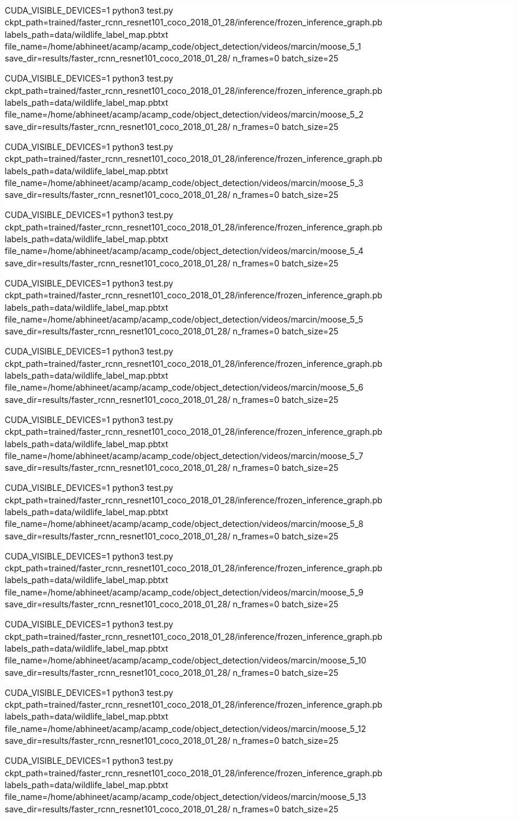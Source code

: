 CUDA_VISIBLE_DEVICES=1 python3 test.py ckpt_path=trained/faster_rcnn_resnet101_coco_2018_01_28/inference/frozen_inference_graph.pb labels_path=data/wildlife_label_map.pbtxt file_name=/home/abhineet/acamp/acamp_code/object_detection/videos/marcin/moose_5_1 save_dir=results/faster_rcnn_resnet101_coco_2018_01_28/ n_frames=0 batch_size=25

CUDA_VISIBLE_DEVICES=1 python3 test.py ckpt_path=trained/faster_rcnn_resnet101_coco_2018_01_28/inference/frozen_inference_graph.pb labels_path=data/wildlife_label_map.pbtxt file_name=/home/abhineet/acamp/acamp_code/object_detection/videos/marcin/moose_5_2 save_dir=results/faster_rcnn_resnet101_coco_2018_01_28/ n_frames=0 batch_size=25

CUDA_VISIBLE_DEVICES=1 python3 test.py ckpt_path=trained/faster_rcnn_resnet101_coco_2018_01_28/inference/frozen_inference_graph.pb labels_path=data/wildlife_label_map.pbtxt file_name=/home/abhineet/acamp/acamp_code/object_detection/videos/marcin/moose_5_3 save_dir=results/faster_rcnn_resnet101_coco_2018_01_28/ n_frames=0 batch_size=25

CUDA_VISIBLE_DEVICES=1 python3 test.py ckpt_path=trained/faster_rcnn_resnet101_coco_2018_01_28/inference/frozen_inference_graph.pb labels_path=data/wildlife_label_map.pbtxt file_name=/home/abhineet/acamp/acamp_code/object_detection/videos/marcin/moose_5_4 save_dir=results/faster_rcnn_resnet101_coco_2018_01_28/ n_frames=0 batch_size=25

CUDA_VISIBLE_DEVICES=1 python3 test.py ckpt_path=trained/faster_rcnn_resnet101_coco_2018_01_28/inference/frozen_inference_graph.pb labels_path=data/wildlife_label_map.pbtxt file_name=/home/abhineet/acamp/acamp_code/object_detection/videos/marcin/moose_5_5 save_dir=results/faster_rcnn_resnet101_coco_2018_01_28/ n_frames=0 batch_size=25

CUDA_VISIBLE_DEVICES=1 python3 test.py ckpt_path=trained/faster_rcnn_resnet101_coco_2018_01_28/inference/frozen_inference_graph.pb labels_path=data/wildlife_label_map.pbtxt file_name=/home/abhineet/acamp/acamp_code/object_detection/videos/marcin/moose_5_6 save_dir=results/faster_rcnn_resnet101_coco_2018_01_28/ n_frames=0 batch_size=25

CUDA_VISIBLE_DEVICES=1 python3 test.py ckpt_path=trained/faster_rcnn_resnet101_coco_2018_01_28/inference/frozen_inference_graph.pb labels_path=data/wildlife_label_map.pbtxt file_name=/home/abhineet/acamp/acamp_code/object_detection/videos/marcin/moose_5_7 save_dir=results/faster_rcnn_resnet101_coco_2018_01_28/ n_frames=0 batch_size=25

CUDA_VISIBLE_DEVICES=1 python3 test.py ckpt_path=trained/faster_rcnn_resnet101_coco_2018_01_28/inference/frozen_inference_graph.pb labels_path=data/wildlife_label_map.pbtxt file_name=/home/abhineet/acamp/acamp_code/object_detection/videos/marcin/moose_5_8 save_dir=results/faster_rcnn_resnet101_coco_2018_01_28/ n_frames=0 batch_size=25

CUDA_VISIBLE_DEVICES=1 python3 test.py ckpt_path=trained/faster_rcnn_resnet101_coco_2018_01_28/inference/frozen_inference_graph.pb labels_path=data/wildlife_label_map.pbtxt file_name=/home/abhineet/acamp/acamp_code/object_detection/videos/marcin/moose_5_9 save_dir=results/faster_rcnn_resnet101_coco_2018_01_28/ n_frames=0 batch_size=25

CUDA_VISIBLE_DEVICES=1 python3 test.py ckpt_path=trained/faster_rcnn_resnet101_coco_2018_01_28/inference/frozen_inference_graph.pb labels_path=data/wildlife_label_map.pbtxt file_name=/home/abhineet/acamp/acamp_code/object_detection/videos/marcin/moose_5_10 save_dir=results/faster_rcnn_resnet101_coco_2018_01_28/ n_frames=0 batch_size=25

CUDA_VISIBLE_DEVICES=1 python3 test.py ckpt_path=trained/faster_rcnn_resnet101_coco_2018_01_28/inference/frozen_inference_graph.pb labels_path=data/wildlife_label_map.pbtxt file_name=/home/abhineet/acamp/acamp_code/object_detection/videos/marcin/moose_5_12 save_dir=results/faster_rcnn_resnet101_coco_2018_01_28/ n_frames=0 batch_size=25

CUDA_VISIBLE_DEVICES=1 python3 test.py ckpt_path=trained/faster_rcnn_resnet101_coco_2018_01_28/inference/frozen_inference_graph.pb labels_path=data/wildlife_label_map.pbtxt file_name=/home/abhineet/acamp/acamp_code/object_detection/videos/marcin/moose_5_13 save_dir=results/faster_rcnn_resnet101_coco_2018_01_28/ n_frames=0 batch_size=25
